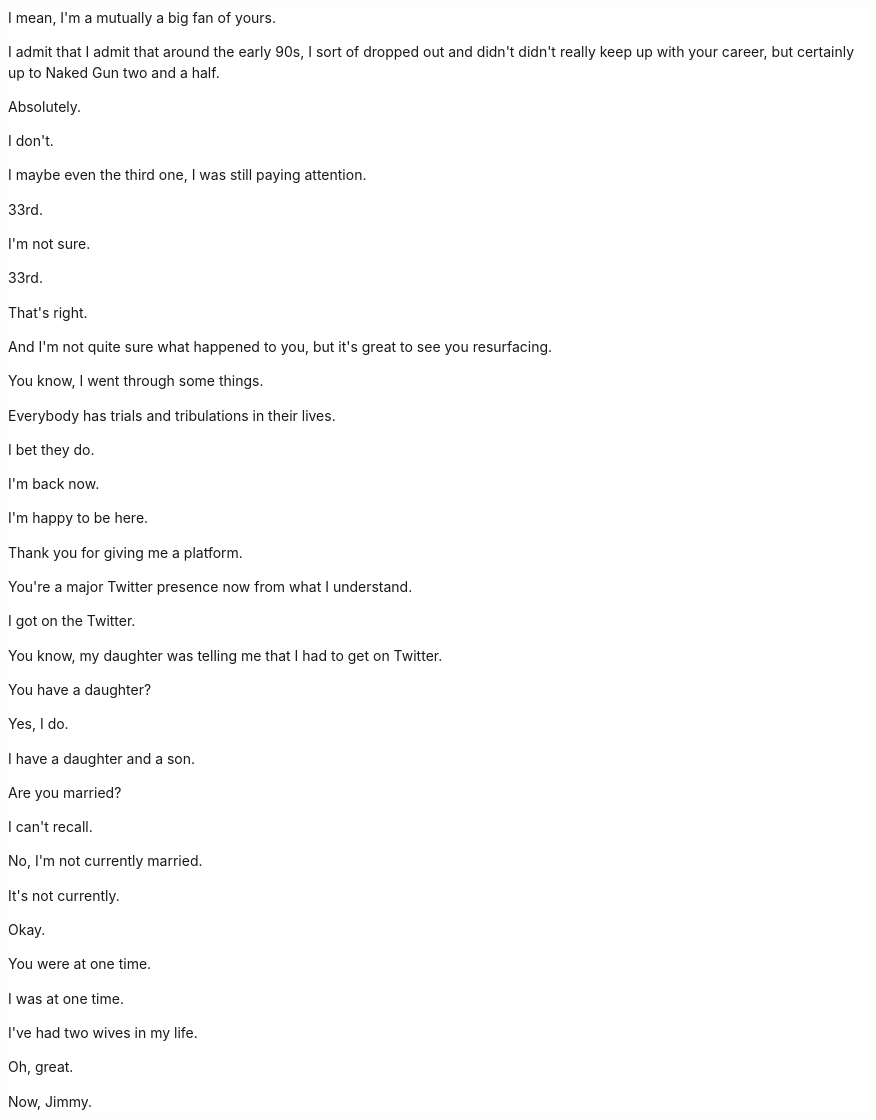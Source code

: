 I mean, I'm a mutually a big fan of yours.

I admit that I admit that around the early 90s, I sort of dropped out and didn't didn't really keep up with your career, but certainly up to Naked Gun two and a half.

Absolutely.

I don't.

I maybe even the third one, I was still paying attention.

33rd.

I'm not sure.

33rd.

That's right.

And I'm not quite sure what happened to you, but it's great to see you resurfacing.

You know, I went through some things.

Everybody has trials and tribulations in their lives.

I bet they do.

I'm back now.

I'm happy to be here.

Thank you for giving me a platform.

You're a major Twitter presence now from what I understand.

I got on the Twitter.

You know, my daughter was telling me that I had to get on Twitter.

You have a daughter?

Yes, I do.

I have a daughter and a son.

Are you married?

I can't recall.

No, I'm not currently married.

It's not currently.

Okay.

You were at one time.

I was at one time.

I've had two wives in my life.

Oh, great.

Now, Jimmy.
